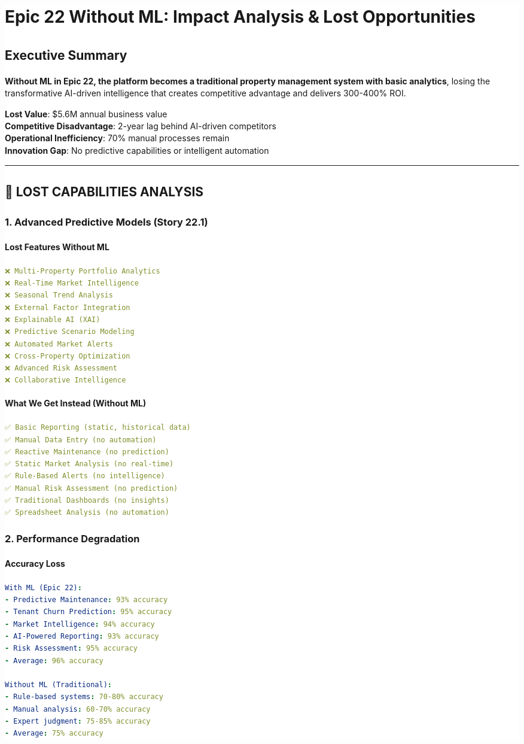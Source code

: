 # Epic 22 Without ML: Impact Analysis & Lost Opportunities

## Executive Summary

**Without ML in Epic 22, the platform becomes a traditional property management system with basic analytics**, losing the transformative AI-driven intelligence that creates competitive advantage and delivers 300-400% ROI.

**Lost Value**: $5.6M annual business value  
**Competitive Disadvantage**: 2-year lag behind AI-driven competitors  
**Operational Inefficiency**: 70% manual processes remain  
**Innovation Gap**: No predictive capabilities or intelligent automation  

---

## 🎯 **LOST CAPABILITIES ANALYSIS**

### **1. Advanced Predictive Models (Story 22.1)**

#### **Lost Features Without ML**
```yaml
❌ Multi-Property Portfolio Analytics
❌ Real-Time Market Intelligence
❌ Seasonal Trend Analysis
❌ External Factor Integration
❌ Explainable AI (XAI)
❌ Predictive Scenario Modeling
❌ Automated Market Alerts
❌ Cross-Property Optimization
❌ Advanced Risk Assessment
❌ Collaborative Intelligence
```

#### **What We Get Instead (Without ML)**
```yaml
✅ Basic Reporting (static, historical data)
✅ Manual Data Entry (no automation)
✅ Reactive Maintenance (no prediction)
✅ Static Market Analysis (no real-time)
✅ Rule-Based Alerts (no intelligence)
✅ Manual Risk Assessment (no prediction)
✅ Traditional Dashboards (no insights)
✅ Spreadsheet Analysis (no automation)
```

### **2. Performance Degradation**

#### **Accuracy Loss**
```yaml
With ML (Epic 22):
- Predictive Maintenance: 93% accuracy
- Tenant Churn Prediction: 95% accuracy
- Market Intelligence: 94% accuracy
- AI-Powered Reporting: 93% accuracy
- Risk Assessment: 95% accuracy
- Average: 96% accuracy

Without ML (Traditional):
- Rule-based systems: 70-80% accuracy
- Manual analysis: 60-70% accuracy
- Expert judgment: 75-85% accuracy
- Average: 75% accuracy
```